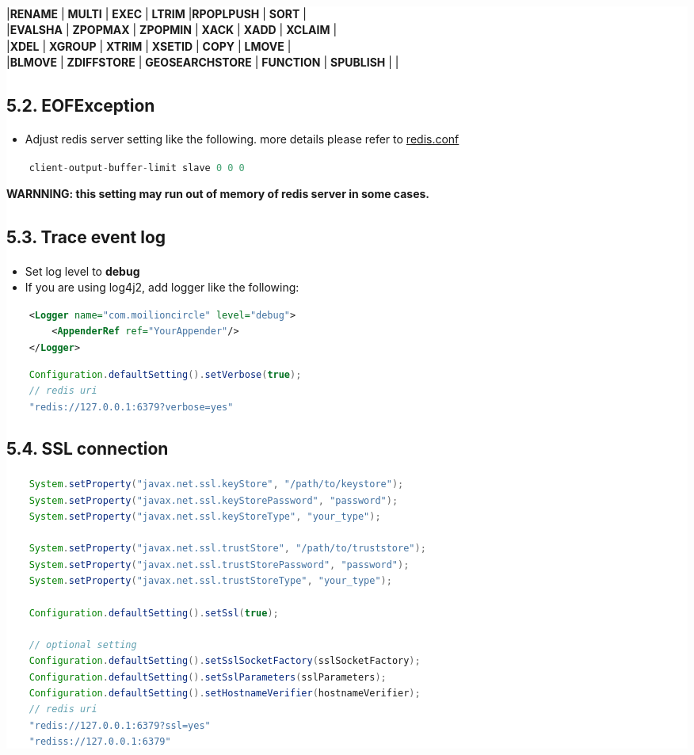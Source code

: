 |**RENAME**  |  **MULTI**     |  **EXEC**           | **LTRIM**    |**RPOPLPUSH** |     **SORT**       |  
|**EVALSHA** | **ZPOPMAX**    | **ZPOPMIN**         | **XACK**     | **XADD**     |  **XCLAIM**        |  
|**XDEL**    | **XGROUP**     | **XTRIM**           | **XSETID**   | **COPY**     |  **LMOVE**         |  
|**BLMOVE**  | **ZDIFFSTORE** | **GEOSEARCHSTORE**  | **FUNCTION** | **SPUBLISH** |                    |  
  
## 5.2. EOFException
  
* Adjust redis server setting like the following. more details please refer to [redis.conf](https://raw.githubusercontent.com/antirez/redis/3.0/redis.conf)  
  
```java  
    client-output-buffer-limit slave 0 0 0
```  
**WARNNING: this setting may run out of memory of redis server in some cases.**  
  
## 5.3. Trace event log  
  
* Set log level to **debug**
* If you are using log4j2, add logger like the following:

```xml  
    <Logger name="com.moilioncircle" level="debug">
        <AppenderRef ref="YourAppender"/>
    </Logger>
```
  
```java  
    Configuration.defaultSetting().setVerbose(true);
    // redis uri
    "redis://127.0.0.1:6379?verbose=yes"
```
  
## 5.4. SSL connection  
  
```java  
    System.setProperty("javax.net.ssl.keyStore", "/path/to/keystore");
    System.setProperty("javax.net.ssl.keyStorePassword", "password");
    System.setProperty("javax.net.ssl.keyStoreType", "your_type");

    System.setProperty("javax.net.ssl.trustStore", "/path/to/truststore");
    System.setProperty("javax.net.ssl.trustStorePassword", "password");
    System.setProperty("javax.net.ssl.trustStoreType", "your_type");

    Configuration.defaultSetting().setSsl(true);

    // optional setting
    Configuration.defaultSetting().setSslSocketFactory(sslSocketFactory);
    Configuration.defaultSetting().setSslParameters(sslParameters);
    Configuration.defaultSetting().setHostnameVerifier(hostnameVerifier);
    // redis uri
    "redis://127.0.0.1:6379?ssl=yes"
    "rediss://127.0.0.1:6379"
```
  
